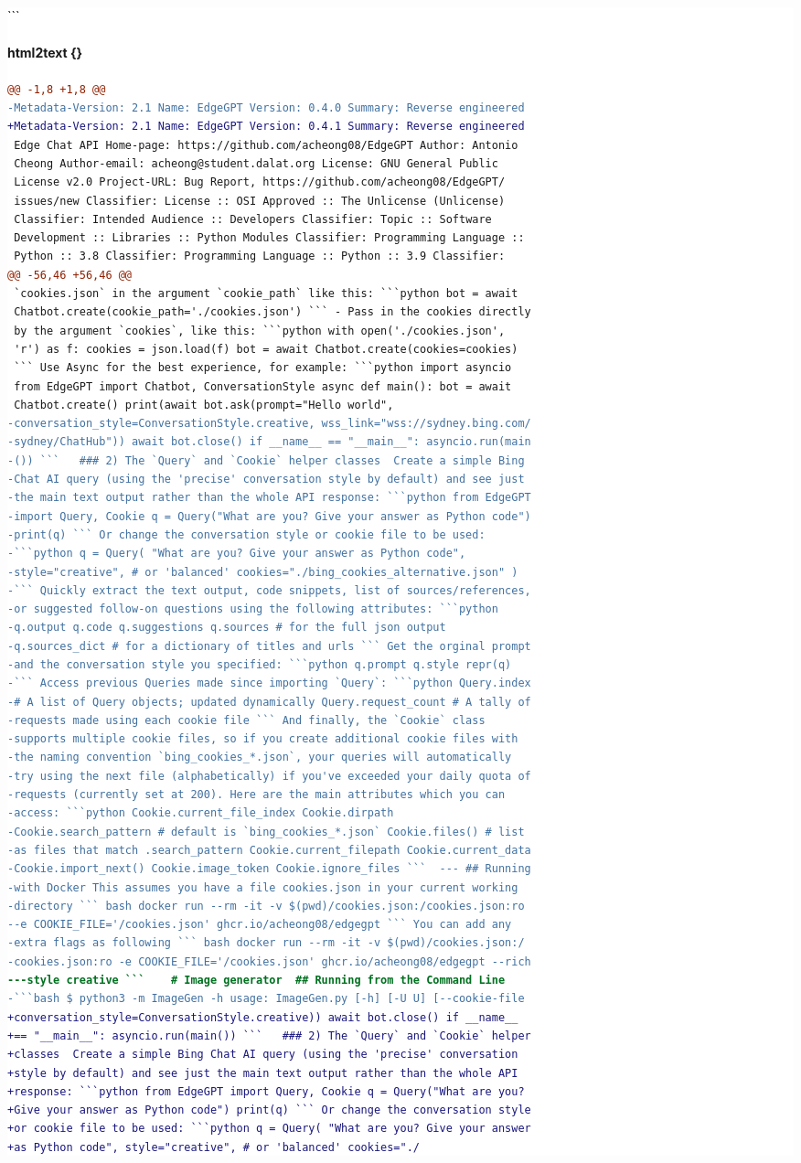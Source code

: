  <summary>
```

#### html2text {}

```diff
@@ -1,8 +1,8 @@
-Metadata-Version: 2.1 Name: EdgeGPT Version: 0.4.0 Summary: Reverse engineered
+Metadata-Version: 2.1 Name: EdgeGPT Version: 0.4.1 Summary: Reverse engineered
 Edge Chat API Home-page: https://github.com/acheong08/EdgeGPT Author: Antonio
 Cheong Author-email: acheong@student.dalat.org License: GNU General Public
 License v2.0 Project-URL: Bug Report, https://github.com/acheong08/EdgeGPT/
 issues/new Classifier: License :: OSI Approved :: The Unlicense (Unlicense)
 Classifier: Intended Audience :: Developers Classifier: Topic :: Software
 Development :: Libraries :: Python Modules Classifier: Programming Language ::
 Python :: 3.8 Classifier: Programming Language :: Python :: 3.9 Classifier:
@@ -56,46 +56,46 @@
 `cookies.json` in the argument `cookie_path` like this: ```python bot = await
 Chatbot.create(cookie_path='./cookies.json') ``` - Pass in the cookies directly
 by the argument `cookies`, like this: ```python with open('./cookies.json',
 'r') as f: cookies = json.load(f) bot = await Chatbot.create(cookies=cookies)
 ``` Use Async for the best experience, for example: ```python import asyncio
 from EdgeGPT import Chatbot, ConversationStyle async def main(): bot = await
 Chatbot.create() print(await bot.ask(prompt="Hello world",
-conversation_style=ConversationStyle.creative, wss_link="wss://sydney.bing.com/
-sydney/ChatHub")) await bot.close() if __name__ == "__main__": asyncio.run(main
-()) ```   ### 2) The `Query` and `Cookie` helper classes  Create a simple Bing
-Chat AI query (using the 'precise' conversation style by default) and see just
-the main text output rather than the whole API response: ```python from EdgeGPT
-import Query, Cookie q = Query("What are you? Give your answer as Python code")
-print(q) ``` Or change the conversation style or cookie file to be used:
-```python q = Query( "What are you? Give your answer as Python code",
-style="creative", # or 'balanced' cookies="./bing_cookies_alternative.json" )
-``` Quickly extract the text output, code snippets, list of sources/references,
-or suggested follow-on questions using the following attributes: ```python
-q.output q.code q.suggestions q.sources # for the full json output
-q.sources_dict # for a dictionary of titles and urls ``` Get the orginal prompt
-and the conversation style you specified: ```python q.prompt q.style repr(q)
-``` Access previous Queries made since importing `Query`: ```python Query.index
-# A list of Query objects; updated dynamically Query.request_count # A tally of
-requests made using each cookie file ``` And finally, the `Cookie` class
-supports multiple cookie files, so if you create additional cookie files with
-the naming convention `bing_cookies_*.json`, your queries will automatically
-try using the next file (alphabetically) if you've exceeded your daily quota of
-requests (currently set at 200). Here are the main attributes which you can
-access: ```python Cookie.current_file_index Cookie.dirpath
-Cookie.search_pattern # default is `bing_cookies_*.json` Cookie.files() # list
-as files that match .search_pattern Cookie.current_filepath Cookie.current_data
-Cookie.import_next() Cookie.image_token Cookie.ignore_files ```  --- ## Running
-with Docker This assumes you have a file cookies.json in your current working
-directory ``` bash docker run --rm -it -v $(pwd)/cookies.json:/cookies.json:ro
--e COOKIE_FILE='/cookies.json' ghcr.io/acheong08/edgegpt ``` You can add any
-extra flags as following ``` bash docker run --rm -it -v $(pwd)/cookies.json:/
-cookies.json:ro -e COOKIE_FILE='/cookies.json' ghcr.io/acheong08/edgegpt --rich
---style creative ```    # Image generator  ## Running from the Command Line
-```bash $ python3 -m ImageGen -h usage: ImageGen.py [-h] [-U U] [--cookie-file
+conversation_style=ConversationStyle.creative)) await bot.close() if __name__
+== "__main__": asyncio.run(main()) ```   ### 2) The `Query` and `Cookie` helper
+classes  Create a simple Bing Chat AI query (using the 'precise' conversation
+style by default) and see just the main text output rather than the whole API
+response: ```python from EdgeGPT import Query, Cookie q = Query("What are you?
+Give your answer as Python code") print(q) ``` Or change the conversation style
+or cookie file to be used: ```python q = Query( "What are you? Give your answer
+as Python code", style="creative", # or 'balanced' cookies="./
```